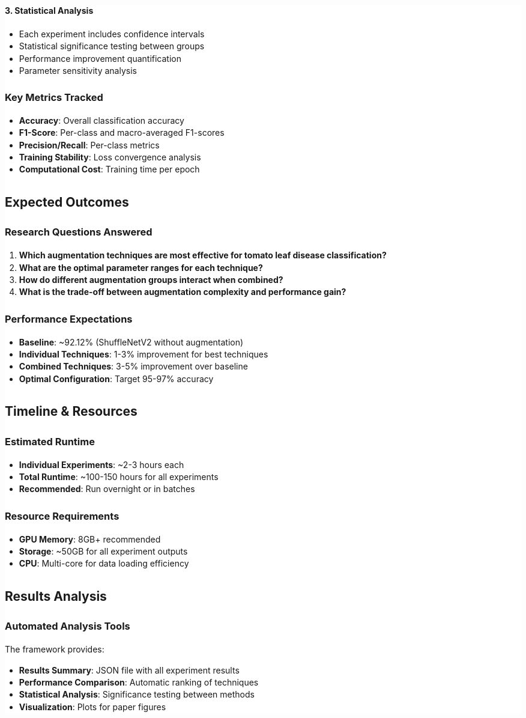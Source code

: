#### 3. Statistical Analysis
- Each experiment includes confidence intervals
- Statistical significance testing between groups
- Performance improvement quantification
- Parameter sensitivity analysis

### Key Metrics Tracked
- **Accuracy**: Overall classification accuracy
- **F1-Score**: Per-class and macro-averaged F1-scores
- **Precision/Recall**: Per-class metrics
- **Training Stability**: Loss convergence analysis
- **Computational Cost**: Training time per epoch

## Expected Outcomes

### Research Questions Answered
1. **Which augmentation techniques are most effective for tomato leaf disease classification?**
2. **What are the optimal parameter ranges for each technique?**
3. **How do different augmentation groups interact when combined?**
4. **What is the trade-off between augmentation complexity and performance gain?**

### Performance Expectations
- **Baseline**: ~92.12% (ShuffleNetV2 without augmentation)
- **Individual Techniques**: 1-3% improvement for best techniques
- **Combined Techniques**: 3-5% improvement over baseline
- **Optimal Configuration**: Target 95-97% accuracy

## Timeline & Resources

### Estimated Runtime
- **Individual Experiments**: ~2-3 hours each
- **Total Runtime**: ~100-150 hours for all experiments
- **Recommended**: Run overnight or in batches

### Resource Requirements
- **GPU Memory**: 8GB+ recommended
- **Storage**: ~50GB for all experiment outputs
- **CPU**: Multi-core for data loading efficiency

## Results Analysis

### Automated Analysis Tools
The framework provides:
- **Results Summary**: JSON file with all experiment results
- **Performance Comparison**: Automatic ranking of techniques
- **Statistical Analysis**: Significance testing between methods
- **Visualization**: Plots for paper figures
